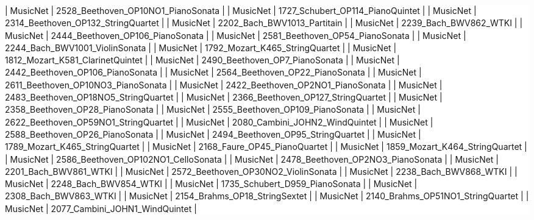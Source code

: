 | MusicNet             | 2528_Beethoven_OP10NO1_PianoSonata   |
| MusicNet             | 1727_Schubert_OP114_PianoQuintet     |
| MusicNet             | 2314_Beethoven_OP132_StringQuartet   |
| MusicNet             | 2202_Bach_BWV1013_Partitain          |
| MusicNet             | 2239_Bach_BWV862_WTKI                |
| MusicNet             | 2444_Beethoven_OP106_PianoSonata     |
| MusicNet             | 2581_Beethoven_OP54_PianoSonata      |
| MusicNet             | 2244_Bach_BWV1001_ViolinSonata       |
| MusicNet             | 1792_Mozart_K465_StringQuartet       |
| MusicNet             | 1812_Mozart_K581_ClarinetQuintet     |
| MusicNet             | 2490_Beethoven_OP7_PianoSonata       |
| MusicNet             | 2442_Beethoven_OP106_PianoSonata     |
| MusicNet             | 2564_Beethoven_OP22_PianoSonata      |
| MusicNet             | 2611_Beethoven_OP10NO3_PianoSonata   |
| MusicNet             | 2422_Beethoven_OP2NO1_PianoSonata    |
| MusicNet             | 2483_Beethoven_OP18NO5_StringQuartet |
| MusicNet             | 2366_Beethoven_OP127_StringQuartet   |
| MusicNet             | 2358_Beethoven_OP28_PianoSonata      |
| MusicNet             | 2555_Beethoven_OP109_PianoSonata     |
| MusicNet             | 2622_Beethoven_OP59NO1_StringQuartet |
| MusicNet             | 2080_Cambini_JOHN2_WindQuintet       |
| MusicNet             | 2588_Beethoven_OP26_PianoSonata      |
| MusicNet             | 2494_Beethoven_OP95_StringQuartet    |
| MusicNet             | 1789_Mozart_K465_StringQuartet       |
| MusicNet             | 2168_Faure_OP45_PianoQuartet         |
| MusicNet             | 1859_Mozart_K464_StringQuartet       |
| MusicNet             | 2586_Beethoven_OP102NO1_CelloSonata  |
| MusicNet             | 2478_Beethoven_OP2NO3_PianoSonata    |
| MusicNet             | 2201_Bach_BWV861_WTKI                |
| MusicNet             | 2572_Beethoven_OP30NO2_ViolinSonata  |
| MusicNet             | 2238_Bach_BWV868_WTKI                |
| MusicNet             | 2248_Bach_BWV854_WTKI                |
| MusicNet             | 1735_Schubert_D959_PianoSonata       |
| MusicNet             | 2308_Bach_BWV863_WTKI                |
| MusicNet             | 2154_Brahms_OP18_StringSextet        |
| MusicNet             | 2140_Brahms_OP51NO1_StringQuartet    |
| MusicNet             | 2077_Cambini_JOHN1_WindQuintet       |